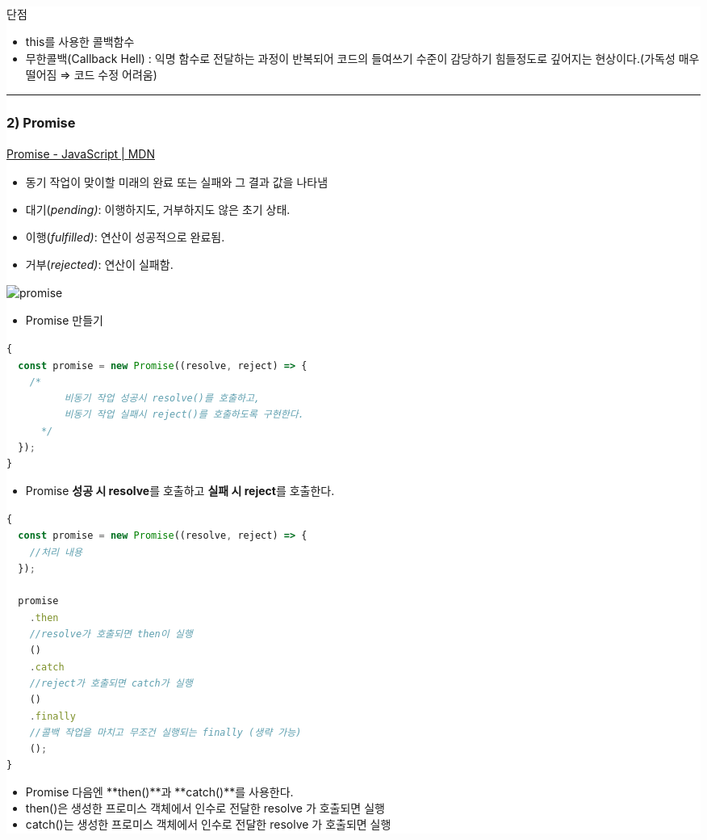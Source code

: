 단점

- this를 사용한 콜백함수
- 무한콜백(Callback Hell) : 익명 함수로 전달하는 과정이 반복되어 코드의 들여쓰기 수준이 감당하기 힘들정도로 깊어지는 현상이다.(가독성 매우 떨어짐 ⇒ 코드 수정 어려움)

---

### 2) Promise

[Promise - JavaScript | MDN](https://developer.mozilla.org/ko/docs/Web/JavaScript/Reference/Global_Objects/Promise)

- 동기 작업이 맞이할 미래의 완료 또는 실패와 그 결과 값을 나타냄

- 대기(_pending)_: 이행하지도, 거부하지도 않은 초기 상태.
- 이행(_fulfilled)_: 연산이 성공적으로 완료됨.
- 거부(_rejected)_: 연산이 실패함.

![promise](https://user-images.githubusercontent.com/91298955/229013327-33c89c63-b0eb-4330-868f-a00b4f64f2fe.png)

- Promise 만들기

```jsx
{
  const promise = new Promise((resolve, reject) => {
    /*
		  비동기 작업 성공시 resolve()를 호출하고,
		  비동기 작업 실패시 reject()를 호출하도록 구현한다.
	  */
  });
}
```

- Promise **성공 시 resolve**를 호출하고 **실패 시 reject**를 호출한다.

```jsx
{
  const promise = new Promise((resolve, reject) => {
    //처리 내용
  });

  promise
    .then
    //resolve가 호출되면 then이 실행
    ()
    .catch
    //reject가 호출되면 catch가 실행
    ()
    .finally
    //콜백 작업을 마치고 무조건 실행되는 finally (생략 가능)
    ();
}
```

- Promise 다음엔 **then()**과 **catch()**를 사용한다.
- then()은 생성한 프로미스 객체에서 인수로 전달한 resolve 가 호출되면 실행
- catch()는 생성한 프로미스 객체에서 인수로 전달한 resolve 가 호출되면 실행
